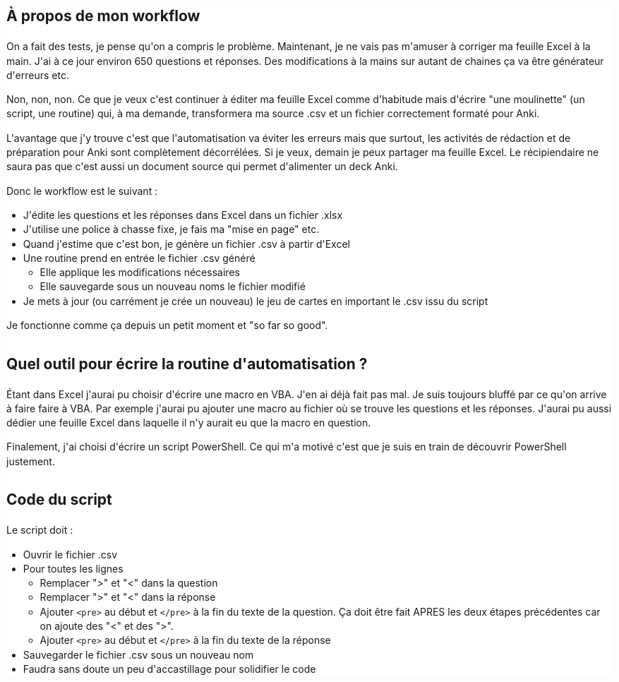 


## À propos de mon workflow

On a fait des tests, je pense qu'on a compris le problème. Maintenant, je ne vais pas m'amuser à corriger ma feuille Excel à la main. J'ai à ce jour environ 650 questions et réponses. Des modifications à la mains sur autant de chaines ça va être générateur d'erreurs etc. 

Non, non, non. Ce que je veux c'est continuer à éditer ma feuille Excel comme d'habitude mais d'écrire "une moulinette" (un script, une routine) qui, à ma demande, transformera ma source .csv et un fichier correctement formaté pour Anki. 

L'avantage que j'y trouve c'est que l'automatisation va éviter les erreurs mais que surtout, les activités de rédaction et de préparation pour Anki sont complètement décorrélées. Si je veux, demain je peux partager ma feuille Excel. Le récipiendaire ne saura pas que c'est aussi un document source qui permet d'alimenter un deck Anki.

Donc le workflow est le suivant :

* J'édite les questions et les réponses dans Excel dans un fichier .xlsx
* J'utilise une police à chasse fixe, je fais ma "mise en page" etc.
* Quand j'estime que c'est bon, je génère un fichier .csv à partir d'Excel
* Une routine prend en entrée le fichier .csv généré
  + Elle applique les modifications nécessaires
  + Elle sauvegarde sous un nouveau noms le fichier modifié
* Je mets à jour (ou carrément je crée un nouveau) le jeu de cartes en important le .csv issu du script

Je fonctionne comme ça depuis un petit moment et "so far so good".






## Quel outil pour écrire la routine d'automatisation ?

Étant dans Excel j'aurai pu choisir d'écrire une macro en VBA. J'en ai déjà fait pas mal. Je suis toujours bluffé par ce qu'on arrive à faire faire à VBA. Par exemple j'aurai pu ajouter une macro au fichier où se trouve les questions et les réponses. J'aurai pu aussi dédier une feuille Excel dans laquelle il n'y aurait eu que la macro en question.

Finalement, j'ai choisi d'écrire un script PowerShell. Ce qui m'a motivé c'est que je suis en train de découvrir PowerShell justement.




## Code du script

Le script doit :

* Ouvrir le fichier .csv
* Pour toutes les lignes
  + Remplacer ">" et "<" dans la question
  + Remplacer ">" et "<" dans la réponse
  + Ajouter `<pre>` au début et `</pre>` à la fin du texte de la question. Ça doit être fait APRES les deux étapes précédentes car on ajoute des "<" et des ">".
  + Ajouter `<pre>` au début et `</pre>` à la fin du texte de la réponse
* Sauvegarder le fichier .csv sous un nouveau nom
* Faudra sans doute un peu d'accastillage pour solidifier le code

